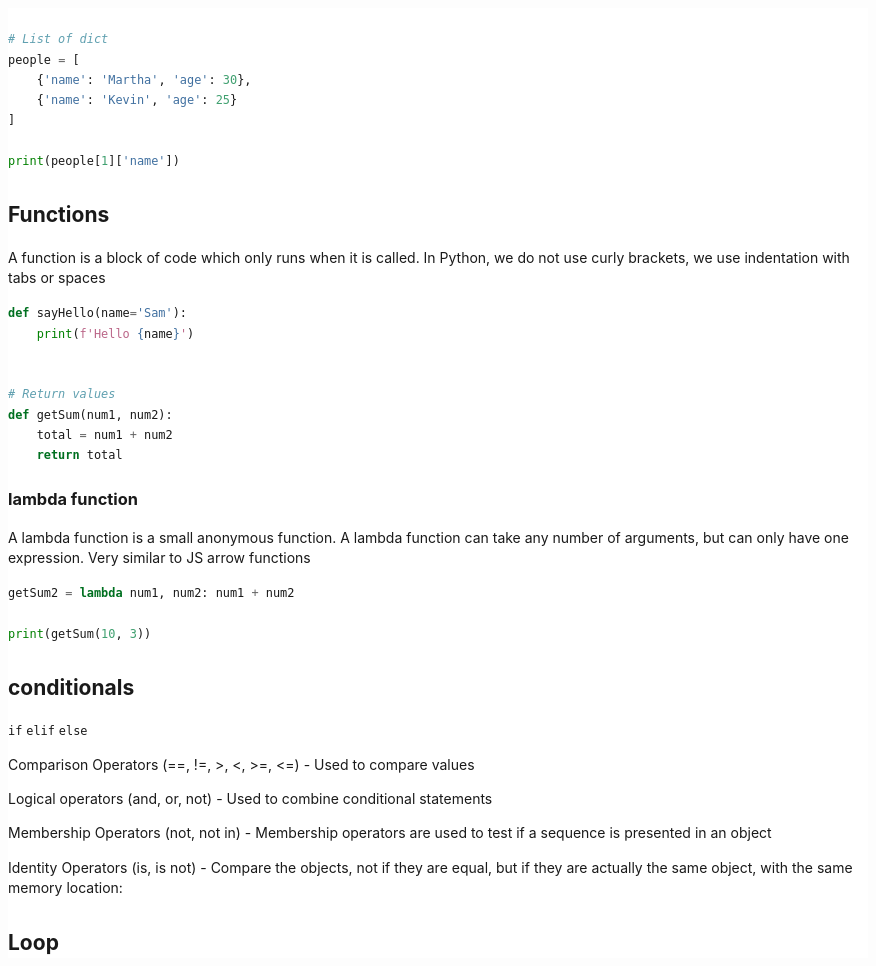 ```py

# List of dict
people = [
    {'name': 'Martha', 'age': 30},
    {'name': 'Kevin', 'age': 25}
]

print(people[1]['name'])

```

## Functions

A function is a block of code which only runs when it is called. In Python, we do not use curly brackets, we use indentation with tabs or spaces

```py
def sayHello(name='Sam'):
    print(f'Hello {name}')


# Return values
def getSum(num1, num2):
    total = num1 + num2
    return total
```

### lambda function

A lambda function is a small anonymous function.
A lambda function can take any number of arguments, but can only have one expression. Very similar to JS arrow functions

```py
getSum2 = lambda num1, num2: num1 + num2

print(getSum(10, 3))
```

## conditionals

`if` `elif` `else`

Comparison Operators (==, !=, >, <, >=, <=) - Used to compare values

Logical operators (and, or, not) - Used to combine conditional statements

Membership Operators (not, not in) - Membership operators are used to test if a sequence is presented in an object

Identity Operators (is, is not) - Compare the objects, not if they are equal, but if they are actually the same object, with the same memory location:

## Loop
